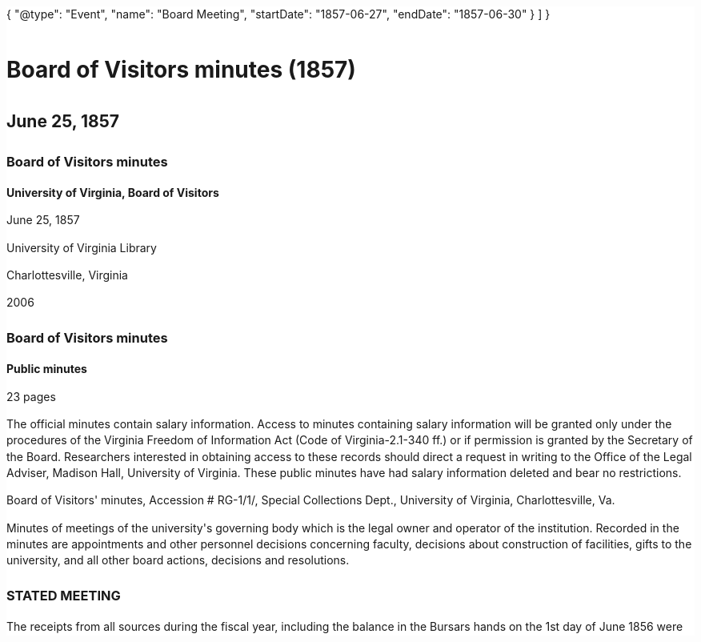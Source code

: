 {
"@type": "Event",
"name": "Board Meeting",
"startDate": "1857-06-27",
"endDate": "1857-06-30"
}
]
}

</script>



# Board of Visitors minutes (1857)

## June 25, 1857

### Board of Visitors minutes

**University of Virginia, Board of Visitors**

June 25, 1857

University of Virginia Library

Charlottesville, Virginia

2006

### Board of Visitors minutes

**Public minutes**

23 pages

The official minutes contain salary information. Access to minutes containing salary information will be granted only under the procedures of the Virginia Freedom of Information Act (Code of Virginia-2.1-340 ff.) or if permission is granted by the Secretary of the Board. Researchers interested in obtaining access to these records should direct a request in writing to the Office of the Legal Adviser, Madison Hall, University of Virginia. These public minutes have had salary information deleted and bear no restrictions.

Board of Visitors' minutes, Accession # RG-1/1/, Special Collections Dept., University of Virginia, Charlottesville, Va.

Minutes of meetings of the university's governing body which is the legal owner and operator of the institution. Recorded in the minutes are appointments and other personnel decisions concerning faculty, decisions about construction of facilities, gifts to the university, and all other board actions, decisions and resolutions.

### STATED MEETING

The receipts from all sources during the fiscal year, including the balance in the Bursars hands on the 1st day of June 1856 were
